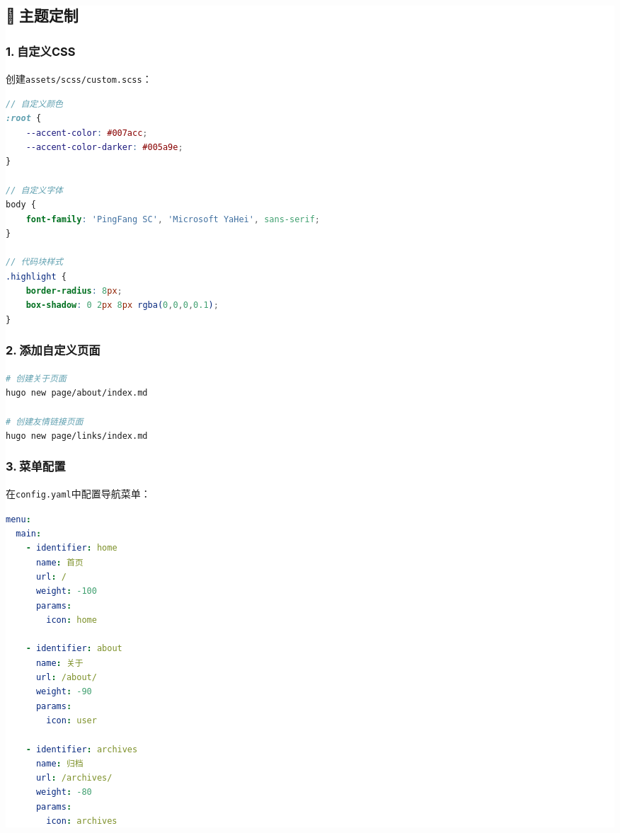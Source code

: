 ## 🎨 主题定制

### 1. 自定义CSS

创建`assets/scss/custom.scss`：

```scss
// 自定义颜色
:root {
    --accent-color: #007acc;
    --accent-color-darker: #005a9e;
}

// 自定义字体
body {
    font-family: 'PingFang SC', 'Microsoft YaHei', sans-serif;
}

// 代码块样式
.highlight {
    border-radius: 8px;
    box-shadow: 0 2px 8px rgba(0,0,0,0.1);
}
```

### 2. 添加自定义页面

```bash
# 创建关于页面
hugo new page/about/index.md

# 创建友情链接页面
hugo new page/links/index.md
```

### 3. 菜单配置

在`config.yaml`中配置导航菜单：

```yaml
menu:
  main:
    - identifier: home
      name: 首页
      url: /
      weight: -100
      params:
        icon: home
    
    - identifier: about
      name: 关于
      url: /about/
      weight: -90
      params:
        icon: user
    
    - identifier: archives
      name: 归档
      url: /archives/
      weight: -80
      params:
        icon: archives
```
